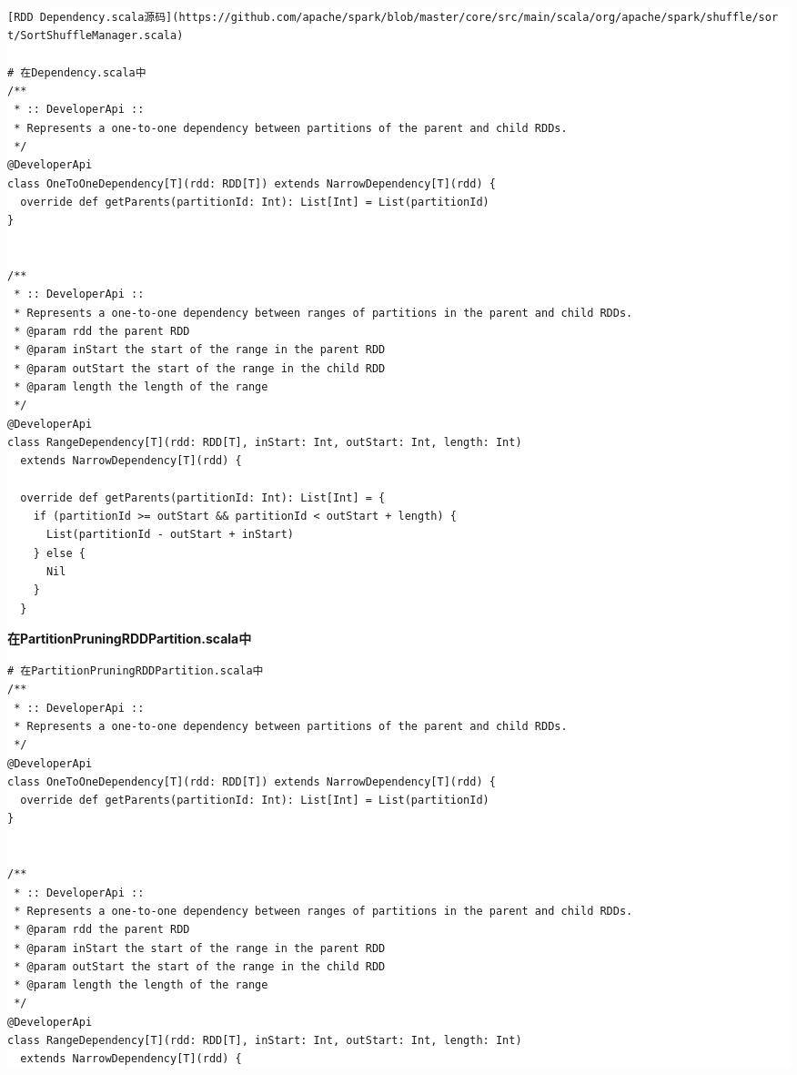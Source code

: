     [RDD Dependency.scala源码](https://github.com/apache/spark/blob/master/core/src/main/scala/org/apache/spark/shuffle/sort/SortShuffleManager.scala) 
       
    # 在Dependency.scala中
    /**
     * :: DeveloperApi ::
     * Represents a one-to-one dependency between partitions of the parent and child RDDs.
     */
    @DeveloperApi
    class OneToOneDependency[T](rdd: RDD[T]) extends NarrowDependency[T](rdd) {
      override def getParents(partitionId: Int): List[Int] = List(partitionId)
    }
    
    
    /**
     * :: DeveloperApi ::
     * Represents a one-to-one dependency between ranges of partitions in the parent and child RDDs.
     * @param rdd the parent RDD
     * @param inStart the start of the range in the parent RDD
     * @param outStart the start of the range in the child RDD
     * @param length the length of the range
     */
    @DeveloperApi
    class RangeDependency[T](rdd: RDD[T], inStart: Int, outStart: Int, length: Int)
      extends NarrowDependency[T](rdd) {
    
      override def getParents(partitionId: Int): List[Int] = {
        if (partitionId >= outStart && partitionId < outStart + length) {
          List(partitionId - outStart + inStart)
        } else {
          Nil
        }
      }

**在PartitionPruningRDDPartition.scala中**

    # 在PartitionPruningRDDPartition.scala中
    /**
     * :: DeveloperApi ::
     * Represents a one-to-one dependency between partitions of the parent and child RDDs.
     */
    @DeveloperApi
    class OneToOneDependency[T](rdd: RDD[T]) extends NarrowDependency[T](rdd) {
      override def getParents(partitionId: Int): List[Int] = List(partitionId)
    }
    
    
    /**
     * :: DeveloperApi ::
     * Represents a one-to-one dependency between ranges of partitions in the parent and child RDDs.
     * @param rdd the parent RDD
     * @param inStart the start of the range in the parent RDD
     * @param outStart the start of the range in the child RDD
     * @param length the length of the range
     */
    @DeveloperApi
    class RangeDependency[T](rdd: RDD[T], inStart: Int, outStart: Int, length: Int)
      extends NarrowDependency[T](rdd) {
    